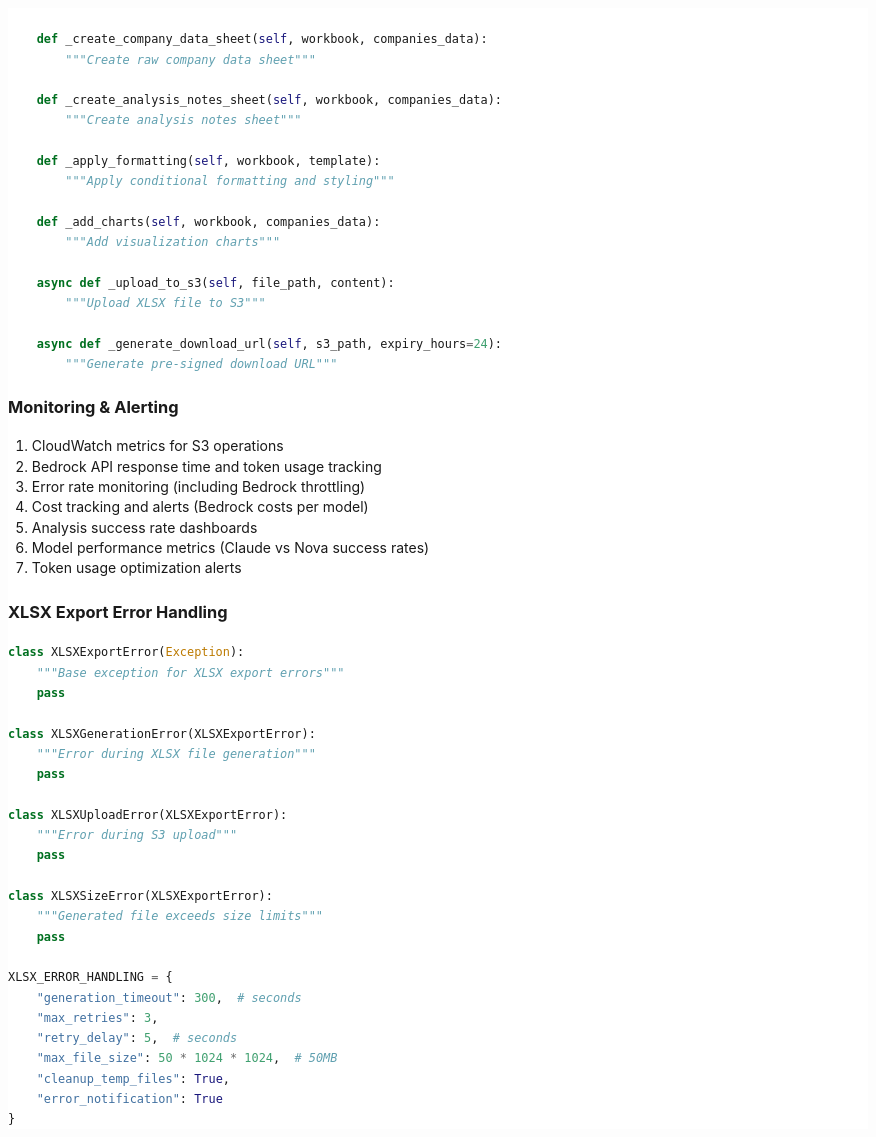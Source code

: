 ```python
        
    def _create_company_data_sheet(self, workbook, companies_data):
        """Create raw company data sheet"""
        
    def _create_analysis_notes_sheet(self, workbook, companies_data):
        """Create analysis notes sheet"""
        
    def _apply_formatting(self, workbook, template):
        """Apply conditional formatting and styling"""
        
    def _add_charts(self, workbook, companies_data):
        """Add visualization charts"""
        
    async def _upload_to_s3(self, file_path, content):
        """Upload XLSX file to S3"""
        
    async def _generate_download_url(self, s3_path, expiry_hours=24):
        """Generate pre-signed download URL"""
```

### Monitoring & Alerting
1. CloudWatch metrics for S3 operations
2. Bedrock API response time and token usage tracking
3. Error rate monitoring (including Bedrock throttling)
4. Cost tracking and alerts (Bedrock costs per model)
5. Analysis success rate dashboards
6. Model performance metrics (Claude vs Nova success rates)
7. Token usage optimization alerts

### XLSX Export Error Handling

```python
class XLSXExportError(Exception):
    """Base exception for XLSX export errors"""
    pass

class XLSXGenerationError(XLSXExportError):
    """Error during XLSX file generation"""
    pass

class XLSXUploadError(XLSXExportError):
    """Error during S3 upload"""
    pass

class XLSXSizeError(XLSXExportError):
    """Generated file exceeds size limits"""
    pass

XLSX_ERROR_HANDLING = {
    "generation_timeout": 300,  # seconds
    "max_retries": 3,
    "retry_delay": 5,  # seconds
    "max_file_size": 50 * 1024 * 1024,  # 50MB
    "cleanup_temp_files": True,
    "error_notification": True
}
```
